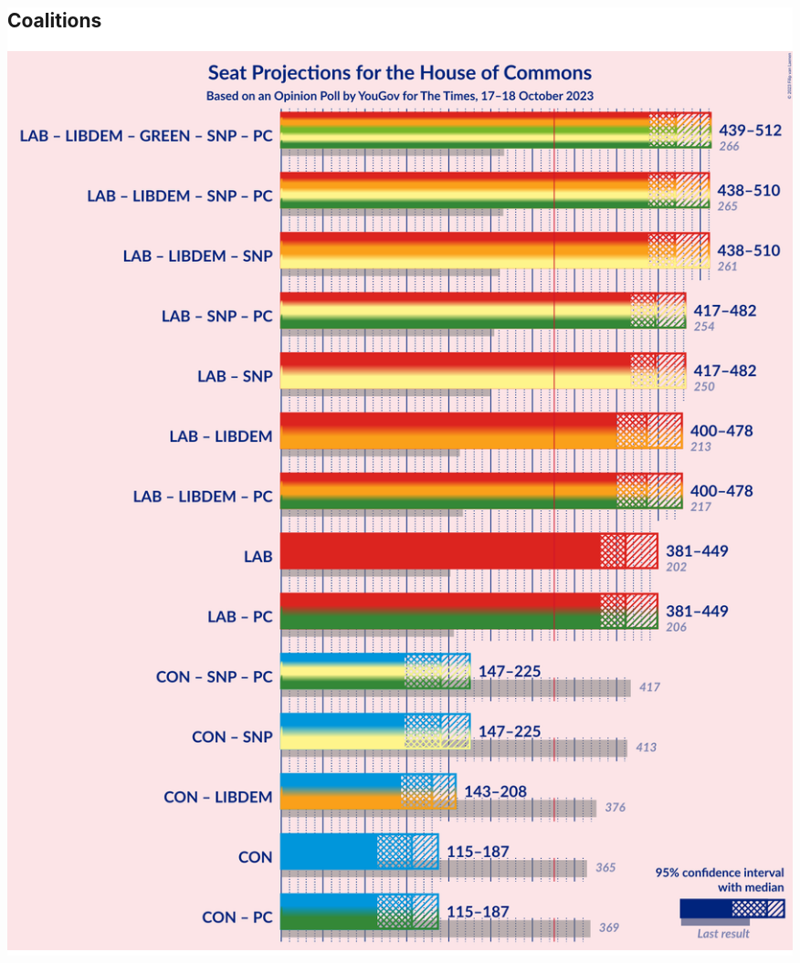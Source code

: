 
## Coalitions

![Graph with coalitions seats not yet produced](2023-10-18-YouGov-coalitions-seats.png "Coalitions Seats")
